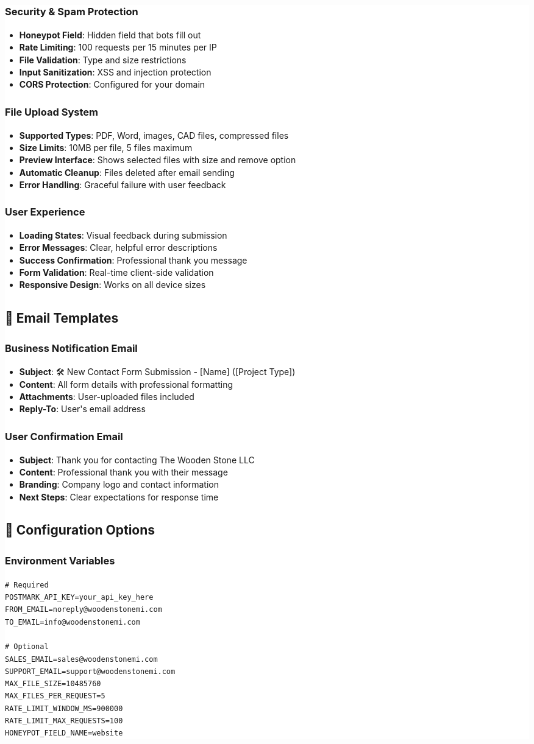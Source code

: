 ### Security & Spam Protection
- **Honeypot Field**: Hidden field that bots fill out
- **Rate Limiting**: 100 requests per 15 minutes per IP
- **File Validation**: Type and size restrictions
- **Input Sanitization**: XSS and injection protection
- **CORS Protection**: Configured for your domain

### File Upload System
- **Supported Types**: PDF, Word, images, CAD files, compressed files
- **Size Limits**: 10MB per file, 5 files maximum
- **Preview Interface**: Shows selected files with size and remove option
- **Automatic Cleanup**: Files deleted after email sending
- **Error Handling**: Graceful failure with user feedback

### User Experience
- **Loading States**: Visual feedback during submission
- **Error Messages**: Clear, helpful error descriptions
- **Success Confirmation**: Professional thank you message
- **Form Validation**: Real-time client-side validation
- **Responsive Design**: Works on all device sizes

## 📧 Email Templates

### Business Notification Email
- **Subject**: 🛠️ New Contact Form Submission - [Name] ([Project Type])
- **Content**: All form details with professional formatting
- **Attachments**: User-uploaded files included
- **Reply-To**: User's email address

### User Confirmation Email
- **Subject**: Thank you for contacting The Wooden Stone LLC
- **Content**: Professional thank you with their message
- **Branding**: Company logo and contact information
- **Next Steps**: Clear expectations for response time

## 🔧 Configuration Options

### Environment Variables
```env
# Required
POSTMARK_API_KEY=your_api_key_here
FROM_EMAIL=noreply@woodenstonemi.com
TO_EMAIL=info@woodenstonemi.com

# Optional
SALES_EMAIL=sales@woodenstonemi.com
SUPPORT_EMAIL=support@woodenstonemi.com
MAX_FILE_SIZE=10485760
MAX_FILES_PER_REQUEST=5
RATE_LIMIT_WINDOW_MS=900000
RATE_LIMIT_MAX_REQUESTS=100
HONEYPOT_FIELD_NAME=website
```
